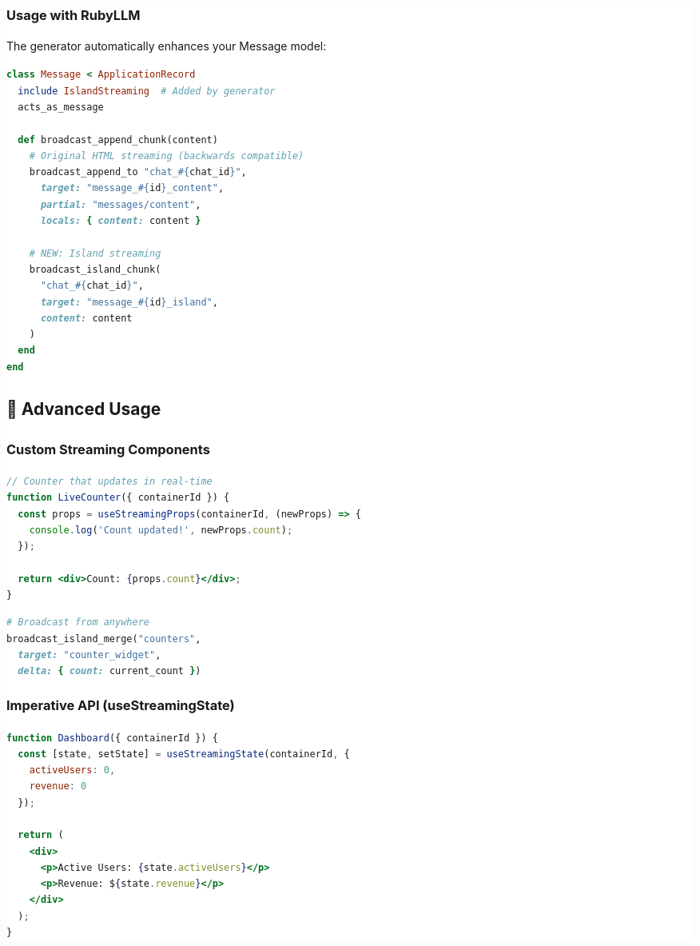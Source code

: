 
### Usage with RubyLLM

The generator automatically enhances your Message model:

```ruby
class Message < ApplicationRecord
  include IslandStreaming  # Added by generator
  acts_as_message
  
  def broadcast_append_chunk(content)
    # Original HTML streaming (backwards compatible)
    broadcast_append_to "chat_#{chat_id}",
      target: "message_#{id}_content",
      partial: "messages/content",
      locals: { content: content }
    
    # NEW: Island streaming
    broadcast_island_chunk(
      "chat_#{chat_id}",
      target: "message_#{id}_island",
      content: content
    )
  end
end
```

## 🔧 Advanced Usage

### Custom Streaming Components

```jsx
// Counter that updates in real-time
function LiveCounter({ containerId }) {
  const props = useStreamingProps(containerId, (newProps) => {
    console.log('Count updated!', newProps.count);
  });
  
  return <div>Count: {props.count}</div>;
}
```

```ruby
# Broadcast from anywhere
broadcast_island_merge("counters", 
  target: "counter_widget", 
  delta: { count: current_count })
```

### Imperative API (useStreamingState)

```jsx
function Dashboard({ containerId }) {
  const [state, setState] = useStreamingState(containerId, {
    activeUsers: 0,
    revenue: 0
  });
  
  return (
    <div>
      <p>Active Users: {state.activeUsers}</p>
      <p>Revenue: ${state.revenue}</p>
    </div>
  );
}
```